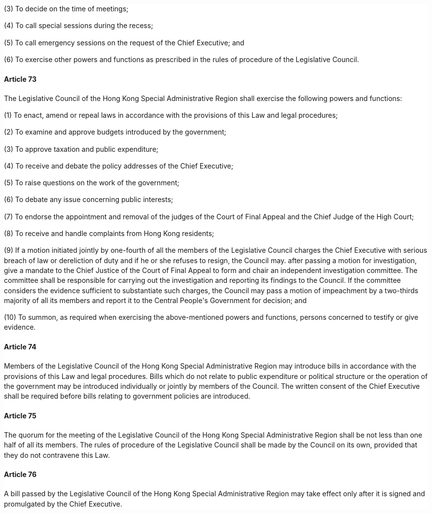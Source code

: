 (3) To decide on the time of meetings;

(4) To call special sessions during the recess;

(5) To call emergency sessions on the request of the Chief Executive; and

(6) To exercise other powers and functions as prescribed in the rules of procedure of the Legislative Council.

#### Article 73
The Legislative Council of the Hong Kong Special Administrative Region shall exercise the following powers and functions:

(1) To enact, amend or repeal laws in accordance with the provisions of this Law and legal procedures;

(2) To examine and approve budgets introduced by the government;

(3) To approve taxation and public expenditure;

(4) To receive and debate the policy addresses of the Chief Executive;

(5) To raise questions on the work of the government;

(6) To debate any issue concerning public interests;

(7) To endorse the appointment and removal of the judges of the Court of Final Appeal and the Chief Judge of the High Court;

(8) To receive and handle complaints from Hong Kong residents;

(9) If a motion initiated jointly by one-fourth of all the members of the Legislative Council charges the Chief Executive with serious breach of law or dereliction of duty and if he or she refuses to resign, the Council may. after passing a motion for investigation, give a mandate to the Chief Justice of the Court of Final Appeal to form and chair an independent investigation committee. The committee shall be responsible for carrying out the investigation and reporting its findings to the Council. If the committee considers the evidence sufficient to substantiate such charges, the Council may pass a motion of impeachment by a two-thirds majority of all its members and report it to the Central People's Government for decision; and

(10) To summon, as required when exercising the above-mentioned powers and functions, persons concerned to testify or give evidence.

#### Article 74
Members of the Legislative Council of the Hong Kong Special Administrative Region may introduce bills in accordance with the provisions of this Law and legal procedures. Bills which do not relate to public expenditure or political structure or the operation of the government may be introduced individually or jointly by members of the Council. The written consent of the Chief Executive shall be required before bills relating to government policies are introduced.

#### Article 75
The quorum for the meeting of the Legislative Council of the Hong Kong Special Administrative Region shall be not less than one half of all its members. The rules of procedure of the Legislative Council shall be made by the Council on its own, provided that they do not contravene this Law.

#### Article 76
A bill passed by the Legislative Council of the Hong Kong Special Administrative Region may take effect only after it is signed and promulgated by the Chief Executive.
